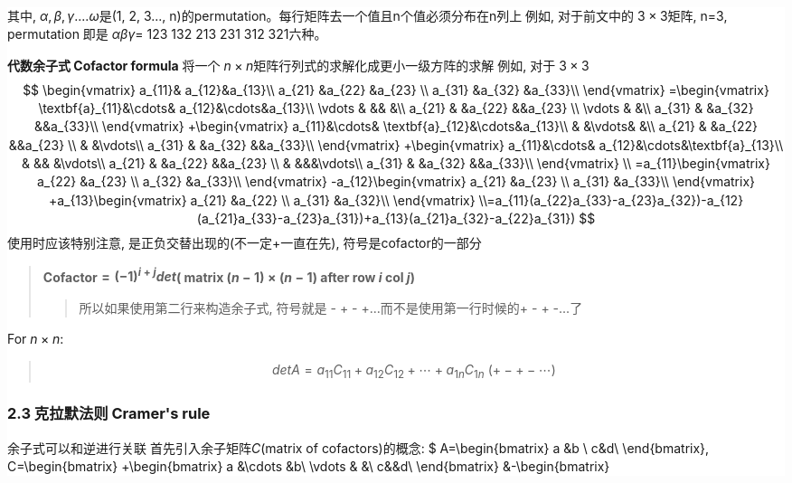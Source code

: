 其中, $\alpha, \beta, \gamma....\omega$是(1, 2, 3..., n)的permutation。每行矩阵去一个值且n个值必须分布在n列上
例如, 对于前文中的 $3\times 3$矩阵, n=3, permutation 即是 $\alpha \beta \gamma=$ 123 132 213 231 312 321六种。


**代数余子式 Cofactor formula**
将一个 $n\times n$矩阵行列式的求解化成更小一级方阵的求解
例如, 对于 $3\times 3$
$$
\begin{vmatrix}
a_{11}& a_{12}&a_{13}\\
a_{21}  &a_{22}  &a_{23} \\
a_{31} &a_{32} &a_{33}\\
\end{vmatrix}
=\begin{vmatrix}
\textbf{a}_{11}&\cdots& a_{12}&\cdots&a_{13}\\
\vdots &  && &\\
a_{21} &  &a_{22}  &&a_{23} \\
\vdots &  &\\
a_{31} &  &a_{32} &&a_{33}\\
\end{vmatrix} +\begin{vmatrix}
a_{11}&\cdots& \textbf{a}_{12}&\cdots&a_{13}\\
 &  &\vdots& &\\
a_{21} &  &a_{22}  &&a_{23} \\
 &  &\vdots\\
a_{31} &  &a_{32} &&a_{33}\\
\end{vmatrix} +\begin{vmatrix}
a_{11}&\cdots& a_{12}&\cdots&\textbf{a}_{13}\\
 &  && &\vdots\\
a_{21} &  &a_{22}  &&a_{23} \\
 &  &&&\vdots\\
a_{31} &  &a_{32} &&a_{33}\\
\end{vmatrix} \\
=a_{11}\begin{vmatrix}
a_{22}  &a_{23} \\
a_{32} &a_{33}\\
\end{vmatrix} -a_{12}\begin{vmatrix}
a_{21}  &a_{23} \\
a_{31} &a_{33}\\
\end{vmatrix} +a_{13}\begin{vmatrix}
a_{21}  &a_{22} \\
a_{31} &a_{32}\\
\end{vmatrix} \\=a_{11}(a_{22}a_{33}-a_{23}a_{32})-a_{12}(a_{21}a_{33}-a_{23}a_{31})+a_{13}(a_{21}a_{32}-a_{22}a_{31})
$$
使用时应该特别注意, 是正负交替出现的(不一定+一直在先), 符号是cofactor的一部分
>**Cofactor$=(-1)^{i+j}det$( matrix $(n-1)\times (n-1)$ after row $i$ col $j$)**
>>所以如果使用第二行来构造余子式, 符号就是 - + - +...而不是使用第一行时候的+ - + -...了

For $n\times n$:
>$$ detA=a_{11}C_{11}+a_{12}C_{12}+\cdots +a_{1n}C_{1n} \  (+ - + - \cdots )$$


### 2.3 克拉默法则 Cramer's rule
余子式可以和逆进行关联
首先引入余子矩阵$C$(matrix of cofactors)的概念:
$
A=\begin{bmatrix}
a &b \\
c&d\\
\end{bmatrix}, C=\begin{bmatrix}
+\begin{bmatrix}
a &\cdots &b\\
\vdots & &\\
c&&d\\
\end{bmatrix} &-\begin{bmatrix}